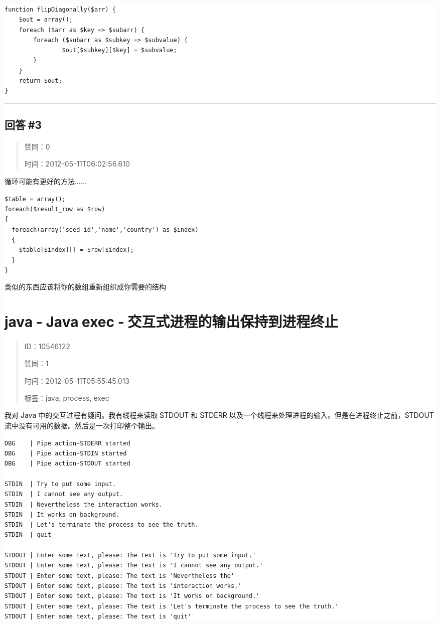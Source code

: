 ```
function flipDiagonally($arr) {
    $out = array();
    foreach ($arr as $key => $subarr) {
        foreach ($subarr as $subkey => $subvalue) {
                $out[$subkey][$key] = $subvalue;
        }
    }
    return $out;
} 
```

* * *

## 回答 #3

> 赞同：0
> 
> 时间：2012-05-11T06:02:56.610

循环可能有更好的方法......

```
$table = array();
foreach($result_row as $row)
{
  foreach(array('seed_id','name','country') as $index)
  {
    $table[$index][] = $row[$index];
  }
} 
```

类似的东西应该将你的数组重新组织成你需要的结构

# java - Java exec - 交互式进程的输出保持到进程终止

> ID：10546122
> 
> 赞同：1
> 
> 时间：2012-05-11T05:55:45.013
> 
> 标签：java, process, exec

我对 Java 中的交互过程有疑问。我有线程来读取 STDOUT 和 STDERR 以及一个线程来处理进程的输入。但是在进程终止之前，STDOUT 流中没有可用的数据。然后是一次打印整个输出。

```
DBG    | Pipe action-STDERR started
DBG    | Pipe action-STDIN started
DBG    | Pipe action-STDOUT started

STDIN  | Try to put some input.
STDIN  | I cannot see any output.
STDIN  | Nevertheless the interaction works.
STDIN  | It works on background.
STDIN  | Let's terminate the process to see the truth.
STDIN  | quit

STDOUT | Enter some text, please: The text is 'Try to put some input.'
STDOUT | Enter some text, please: The text is 'I cannot see any output.'
STDOUT | Enter some text, please: The text is 'Nevertheless the'
STDOUT | Enter some text, please: The text is 'interaction works.'
STDOUT | Enter some text, please: The text is 'It works on background.'
STDOUT | Enter some text, please: The text is 'Let's terminate the process to see the truth.'
STDOUT | Enter some text, please: The text is 'quit'
```